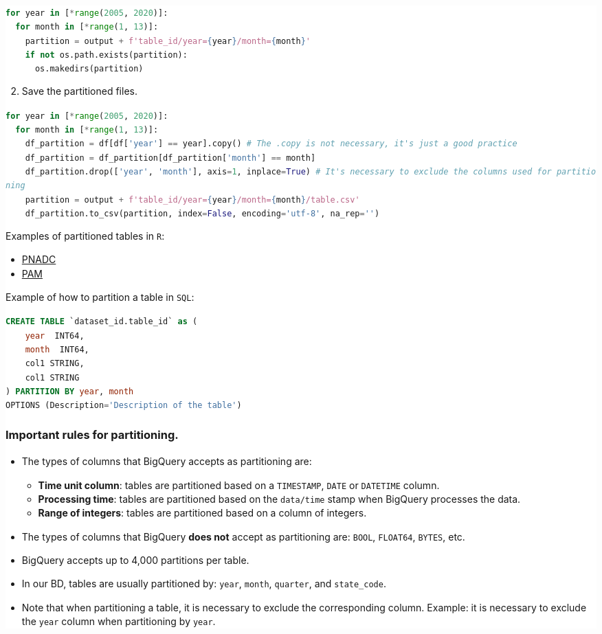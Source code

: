 ```python
for year in [*range(2005, 2020)]:
  for month in [*range(1, 13)]:
    partition = output + f'table_id/year={year}/month={month}'
    if not os.path.exists(partition):
      os.makedirs(partition)
```
2. Save the partitioned files.

```python
for year in [*range(2005, 2020)]:
  for month in [*range(1, 13)]:
    df_partition = df[df['year'] == year].copy() # The .copy is not necessary, it's just a good practice
    df_partition = df_partition[df_partition['month'] == month]
    df_partition.drop(['year', 'month'], axis=1, inplace=True) # It's necessary to exclude the columns used for partitioning
    partition = output + f'table_id/year={year}/month={month}/table.csv'
    df_partition.to_csv(partition, index=False, encoding='utf-8', na_rep='')
```

Examples of partitioned tables in `R`:

- [PNADC](https://github.com/basedosdados/mais/blob/master/bases/br_ibge_pnadc/code/microdados.R)
- [PAM](https://github.com/basedosdados/mais/blob/master/bases/br_ibge_pam/code/permanentes_usando_api.R)

Example of how to partition a table in `SQL`:

```sql
CREATE TABLE `dataset_id.table_id` as (
    year  INT64,
    month  INT64,
    col1 STRING,
    col1 STRING
) PARTITION BY year, month
OPTIONS (Description='Description of the table')
```

### **Important rules for partitioning.**

- The types of columns that BigQuery accepts as partitioning are:
    * **Time unit column**: tables are partitioned based on a `TIMESTAMP`, `DATE` or `DATETIME` column.
    * **Processing time**: tables are partitioned based on the `data/time` stamp when BigQuery processes the data.
    * **Range of integers**: tables are partitioned based on a column of integers.

- The types of columns that BigQuery **does not** accept as partitioning are: `BOOL`, `FLOAT64`, `BYTES`, etc.

- BigQuery accepts up to 4,000 partitions per table.

- In our BD, tables are usually partitioned by: `year`, `month`, `quarter`, and `state_code`.

- Note that when partitioning a table, it is necessary to exclude the corresponding column. Example: it is necessary to exclude the `year` column when partitioning by `year`.
